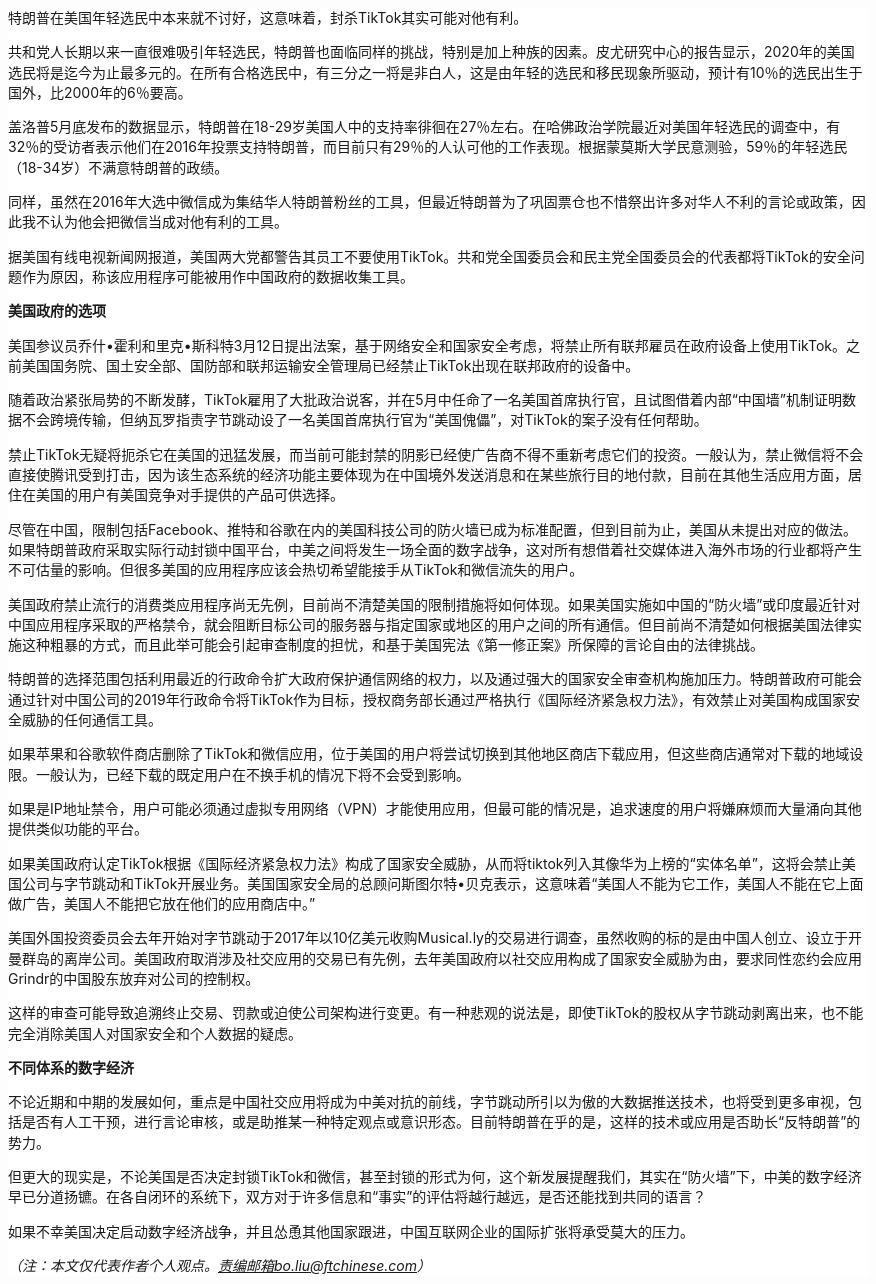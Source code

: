 特朗普在美国年轻选民中本来就不讨好，这意味着，封杀TikTok其实可能对他有利。</p><p>共和党人长期以来一直很难吸引年轻选民，特朗普也面临同样的挑战，特别是加上种族的因素。皮尤研究中心的报告显示，2020年的美国选民将是迄今为止最多元的。在所有合格选民中，有三分之一将是非白人，这是由年轻的选民和移民现象所驱动，预计有10％的选民出生于国外，比2000年的6％要高。</p><p>盖洛普5月底发布的数据显示，特朗普在18-29岁美国人中的支持率徘徊在27％左右。在哈佛政治学院最近对美国年轻选民的调查中，有32％的受访者表示他们在2016年投票支持特朗普，而目前只有29％的人认可他的工作表现。根据蒙莫斯大学民意测验，59％的年轻选民（18-34岁）不满意特朗普的政绩。</p><p>同样，虽然在2016年大选中微信成为集结华人特朗普粉丝的工具，但最近特朗普为了巩固票仓也不惜祭出许多对华人不利的言论或政策，因此我不认为他会把微信当成对他有利的工具。</p><p>据美国有线电视新闻网报道，美国两大党都警告其员工不要使用TikTok。共和党全国委员会和民主党全国委员会的代表都将TikTok的安全问题作为原因，称该应用程序可能被用作中国政府的数据收集工具。</p><p><b>美国政府的选项</b></p><p>美国参议员乔什•霍利和里克•斯科特3月12日提出法案，基于网络安全和国家安全考虑，将禁止所有联邦雇员在政府设备上使用TikTok。之前美国国务院、国土安全部、国防部和联邦运输安全管理局已经禁止TikTok出现在联邦政府的设备中。</p><p>随着政治紧张局势的不断发酵，TikTok雇用了大批政治说客，并在5月中任命了一名美国首席执行官，且试图借着内部“中国墙”机制证明数据不会跨境传输，但纳瓦罗指责字节跳动设了一名美国首席执行官为“美国傀儡”，对TikTok的案子没有任何帮助。</p><p>禁止TikTok无疑将扼杀它在美国的迅猛发展，而当前可能封禁的阴影已经使广告商不得不重新考虑它们的投资。一般认为，禁止微信将不会直接使腾讯受到打击，因为该生态系统的经济功能主要体现为在中国境外发送消息和在某些旅行目的地付款，目前在其他生活应用方面，居住在美国的用户有美国竞争对手提供的产品可供选择。</p><p>尽管在中国，限制包括Facebook、推特和谷歌在内的美国科技公司的防火墙已成为标准配置，但到目前为止，美国从未提出对应的做法。如果特朗普政府采取实际行动封锁中国平台，中美之间将发生一场全面的数字战争，这对所有想借着社交媒体进入海外市场的行业都将产生不可估量的影响。但很多美国的应用程序应该会热切希望能接手从TikTok和微信流失的用户。</p><p>美国政府禁止流行的消费类应用程序尚无先例，目前尚不清楚美国的限制措施将如何体现。如果美国实施如中国的“防火墙”或印度最近针对中国应用程序采取的严格禁令，就会阻断目标公司的服务器与指定国家或地区的用户之间的所有通信。但目前尚不清楚如何根据美国法律实施这种粗暴的方式，而且此举可能会引起审查制度的担忧，和基于美国宪法《第一修正案》所保障的言论自由的法律挑战。</p><p>特朗普的选择范围包括利用最近的行政命令扩大政府保护通信网络的权力，以及通过强大的国家安全审查机构施加压力。特朗普政府可能会通过针对中国公司的2019年行政命令将TikTok作为目标，授权商务部长通过严格执行《国际经济紧急权力法》，有效禁止对美国构成国家安全威胁的任何通信工具。</p><p>如果苹果和谷歌软件商店删除了TikTok和微信应用，位于美国的用户将尝试切换到其他地区商店下载应用，但这些商店通常对下载的地域设限。一般认为，已经下载的既定用户在不换手机的情况下将不会受到影响。</p><p>如果是IP地址禁令，用户可能必须通过虚拟专用网络（VPN）才能使用应用，但最可能的情况是，追求速度的用户将嫌麻烦而大量涌向其他提供类似功能的平台。</p><p>如果美国政府认定TikTok根据《国际经济紧急权力法》构成了国家安全威胁，从而将tiktok列入其像华为上榜的“实体名单”，这将会禁止美国公司与字节跳动和TikTok开展业务。美国国家安全局的总顾问斯图尔特•贝克表示，这意味着“美国人不能为它工作，美国人不能在它上面做广告，美国人不能把它放在他们的应用商店中。”</p><p>美国外国投资委员会去年开始对字节跳动于2017年以10亿美元收购Musical.ly的交易进行调查，虽然收购的标的是由中国人创立、设立于开曼群岛的离岸公司。美国政府取消涉及社交应用的交易已有先例，去年美国政府以社交应用构成了国家安全威胁为由，要求同性恋约会应用Grindr的中国股东放弃对公司的控制权。</p><p>这样的审查可能导致追溯终止交易、罚款或迫使公司架构进行变更。有一种悲观的说法是，即使TikTok的股权从字节跳动剥离出来，也不能完全消除美国人对国家安全和个人数据的疑虑。</p><p><b>不同体系的数字经济</b></p><p>不论近期和中期的发展如何，重点是中国社交应用将成为中美对抗的前线，字节跳动所引以为傲的大数据推送技术，也将受到更多审视，包括是否有人工干预，进行言论审核，或是助推某一种特定观点或意识形态。目前特朗普在乎的是，这样的技术或应用是否助长“反特朗普”的势力。</p><p>但更大的现实是，不论美国是否决定封锁TikTok和微信，甚至封锁的形式为何，这个新发展提醒我们，其实在“防火墙”下，中美的数字经济早已分道扬镳。在各自闭环的系统下，双方对于许多信息和“事实”的评估将越行越远，是否还能找到共同的语言？</p><p>如果不幸美国决定启动数字经济战争，并且怂恿其他国家跟进，中国互联网企业的国际扩张将承受莫大的压力。</p><p><i>（注：本文仅代表作者个人观点。责编邮箱bo.liu@ftchinese.com）</i></p></div><div class="clearfloat"></div></div>
</div>
